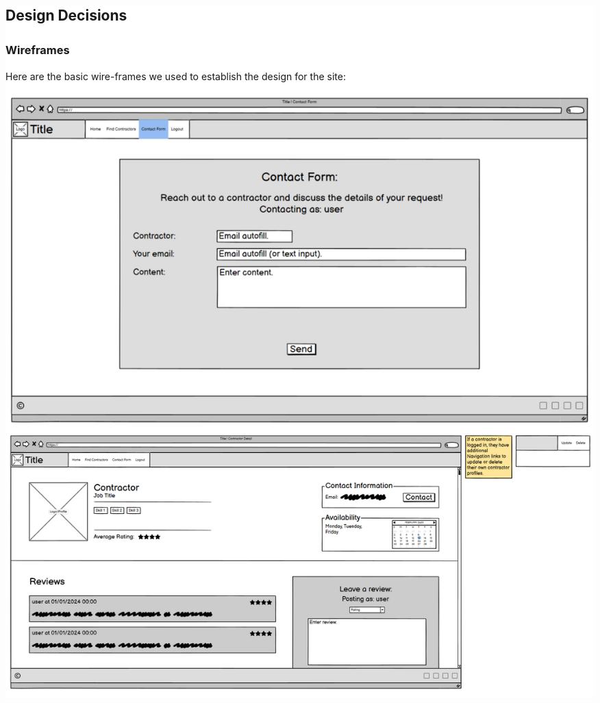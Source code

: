 
## Design Decisions

### Wireframes

Here are the basic wire-frames we used to establish the design for the site:

![wireframes](/assets/images-readme/wireframe/Wireframe_ContactForm_Desktop.png)
![wireframes](/assets/images-readme/wireframe/Wireframe_ContractorDetails_Desktop.png)